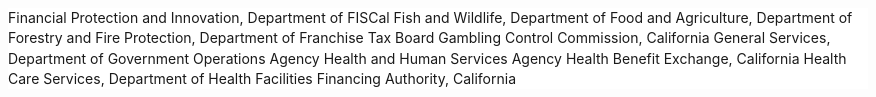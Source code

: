 <tr>
<td style="text-align:left;">
Financial Protection and Innovation, Department of
</td>
</tr>
<tr>
<td style="text-align:left;">
FISCal
</td>
</tr>
<tr>
<td style="text-align:left;">
Fish and Wildlife, Department of
</td>
</tr>
<tr>
<td style="text-align:left;">
Food and Agriculture, Department of
</td>
</tr>
<tr>
<td style="text-align:left;">
Forestry and Fire Protection, Department of
</td>
</tr>
<tr>
<td style="text-align:left;">
Franchise Tax Board
</td>
</tr>
<tr>
<td style="text-align:left;">
Gambling Control Commission, California
</td>
</tr>
<tr>
<td style="text-align:left;">
General Services, Department of
</td>
</tr>
<tr>
<td style="text-align:left;">
Government Operations Agency
</td>
</tr>
<tr>
<td style="text-align:left;">
Health and Human Services Agency
</td>
</tr>
<tr>
<td style="text-align:left;">
Health Benefit Exchange, California
</td>
</tr>
<tr>
<td style="text-align:left;">
Health Care Services, Department of
</td>
</tr>
<tr>
<td style="text-align:left;">
Health Facilities Financing Authority, California
</td>